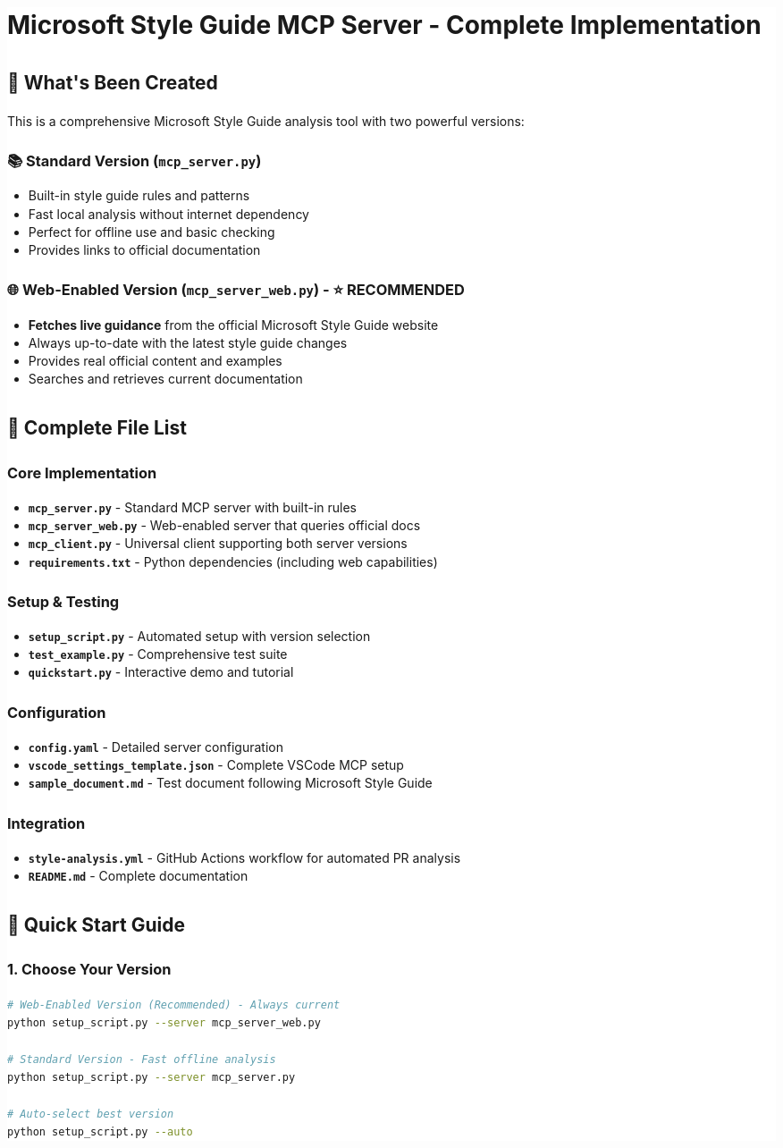 # Microsoft Style Guide MCP Server - Complete Implementation

## 🎯 What's Been Created

This is a comprehensive Microsoft Style Guide analysis tool with two powerful versions:

### 📚 **Standard Version** (`mcp_server.py`)
- Built-in style guide rules and patterns
- Fast local analysis without internet dependency
- Perfect for offline use and basic checking
- Provides links to official documentation

### 🌐 **Web-Enabled Version** (`mcp_server_web.py`) - ⭐ RECOMMENDED
- **Fetches live guidance** from the official Microsoft Style Guide website
- Always up-to-date with the latest style guide changes
- Provides real official content and examples
- Searches and retrieves current documentation

## 📁 Complete File List

### Core Implementation
- **`mcp_server.py`** - Standard MCP server with built-in rules
- **`mcp_server_web.py`** - Web-enabled server that queries official docs
- **`mcp_client.py`** - Universal client supporting both server versions
- **`requirements.txt`** - Python dependencies (including web capabilities)

### Setup & Testing
- **`setup_script.py`** - Automated setup with version selection
- **`test_example.py`** - Comprehensive test suite
- **`quickstart.py`** - Interactive demo and tutorial

### Configuration
- **`config.yaml`** - Detailed server configuration
- **`vscode_settings_template.json`** - Complete VSCode MCP setup
- **`sample_document.md`** - Test document following Microsoft Style Guide

### Integration
- **`style-analysis.yml`** - GitHub Actions workflow for automated PR analysis
- **`README.md`** - Complete documentation

## 🚀 Quick Start Guide

### 1. **Choose Your Version**
```bash
# Web-Enabled Version (Recommended) - Always current
python setup_script.py --server mcp_server_web.py

# Standard Version - Fast offline analysis  
python setup_script.py --server mcp_server.py

# Auto-select best version
python setup_script.py --auto
```
